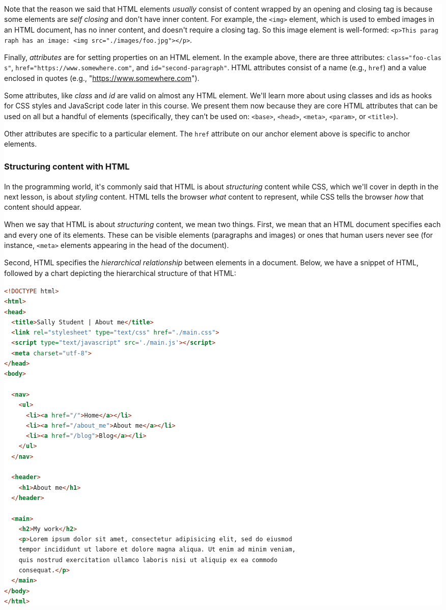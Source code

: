 Note that the reason we said that HTML elements *usually* consist of content wrapped by an opening and closing tag is because some elements are *self closing* and don't have inner content. For example, the `<img>` element, which is used to embed images in an HTML document, has no inner content, and doesn't require a closing tag. So this image element is well-formed: `<p>This paragraph has an image: <img src="./images/foo.jpg"></p>`.

Finally, *attributes* are for setting properties on an HTML element. In the example above, there are three attributes: `class="foo-class"`, `href="https://www.somewhere.com"`, and `id="second-paragraph"`. HTML attributes consist of a name (e.g., `href`) and a value enclosed in quotes (e.g., "https://www.somewhere.com").

Some attributes, like *class* and *id* are valid on almost any HTML element. We'll learn more about using classes and ids as hooks for CSS styles and JavaScript code later in this course. We present them now because they are core HTML attributes that can be used on all but a handful of elements (specifically, they can’t be used on: `<base>`, `<head>`, `<meta>`, `<param>`, or `<title>`).

Other attributes are specific to a particular element. The `href` attribute on our anchor element above is specific to anchor elements.


### Structuring content with HTML

In the programming world, it's commonly said that HTML is about *structuring* content while CSS, which we'll cover in depth in the next lesson, is about *styling* content. HTML tells the browser *what* content to represent, while CSS tells the browser *how* that content should appear.

When we say that HTML is about *structuring* content, we mean two things. First, we mean that an HTML document specifies each and every one of its elements. These can be visible elements (paragraphs and images) or ones that human users never see (for instance, `<meta>` elements appearing in the head of the document).

Second, HTML specifies the *hierarchical relationship* between elements in a document. Below, we have a snippet of HTML, followed by a chart depicting the hierarchical structure of that HTML:

```html
<!DOCTYPE html>
<html>
<head>
  <title>Sally Student | About me</title>
  <link rel="stylesheet" type="text/css" href="./main.css">
  <script type="text/javascript" src='./main.js'></script>
  <meta charset="utf-8">
</head>
<body>

  <nav>
    <ul>
      <li><a href="/">Home</a></li>
      <li><a href="/about_me">About me</a></li>
      <li><a href="/blog">Blog</a></li>
    </ul>
  </nav>

  <header>
    <h1>About me</h1>
  </header>

  <main>
    <h2>My work</h2>
    <p>Lorem ipsum dolor sit amet, consectetur adipisicing elit, sed do eiusmod
    tempor incididunt ut labore et dolore magna aliqua. Ut enim ad minim veniam,
    quis nostrud exercitation ullamco laboris nisi ut aliquip ex ea commodo
    consequat.</p>
  </main>
</body>
</html>
```
